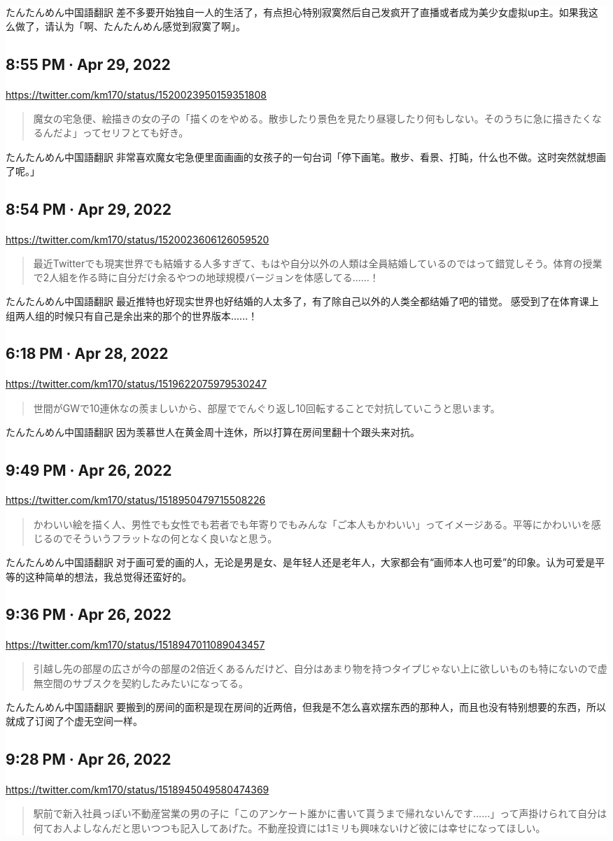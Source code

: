 たんたんめん中国語翻訳
差不多要开始独自一人的生活了，有点担心特别寂寞然后自己发疯开了直播或者成为美少女虚拟up主。如果我这么做了，请认为「啊、たんたんめん感觉到寂寞了啊」。

## 8:55 PM · Apr 29, 2022

https://twitter.com/km170/status/1520023950159351808

> 魔女の宅急便、絵描きの女の子の「描くのをやめる。散歩したり景色を見たり昼寝したり何もしない。そのうちに急に描きたくなるんだよ」ってセリフとても好き。

たんたんめん中国語翻訳
非常喜欢魔女宅急便里面画画的女孩子的一句台词「停下画笔。散步、看景、打盹，什么也不做。这时突然就想画了呢。」

## 8:54 PM · Apr 29, 2022

https://twitter.com/km170/status/1520023606126059520

> 最近Twitterでも現実世界でも結婚する人多すぎて、もはや自分以外の人類は全員結婚しているのではって錯覚しそう。体育の授業で2人組を作る時に自分だけ余るやつの地球規模バージョンを体感してる……！

たんたんめん中国語翻訳
最近推特也好现实世界也好结婚的人太多了，有了除自己以外的人类全都结婚了吧的错觉。
感受到了在体育课上组两人组的时候只有自己是余出来的那个的世界版本......！

## 6:18 PM · Apr 28, 2022

https://twitter.com/km170/status/1519622075979530247

> 世間がGWで10連休なの羨ましいから、部屋ででんぐり返し10回転することで対抗していこうと思います。

たんたんめん中国語翻訳
因为羡慕世人在黄金周十连休，所以打算在房间里翻十个跟头来对抗。

## 9:49 PM · Apr 26, 2022

https://twitter.com/km170/status/1518950479715508226

> かわいい絵を描く人、男性でも女性でも若者でも年寄りでもみんな「ご本人もかわいい」ってイメージある。平等にかわいいを感じるのでそういうフラットなの何となく良いなと思う。

たんたんめん中国語翻訳
对于画可爱的画的人，无论是男是女、是年轻人还是老年人，大家都会有“画师本人也可爱”的印象。认为可爱是平等的这种简单的想法，我总觉得还蛮好的。

## 9:36 PM · Apr 26, 2022

https://twitter.com/km170/status/1518947011089043457

> 引越し先の部屋の広さが今の部屋の2倍近くあるんだけど、自分はあまり物を持つタイプじゃない上に欲しいものも特にないので虚無空間のサブスクを契約したみたいになってる。

たんたんめん中国語翻訳
要搬到的房间的面积是现在房间的近两倍，但我是不怎么喜欢摆东西的那种人，而且也没有特别想要的东西，所以就成了订阅了个虚无空间一样。

## 9:28 PM · Apr 26, 2022

https://twitter.com/km170/status/1518945049580474369

> 駅前で新入社員っぽい不動産営業の男の子に「このアンケート誰かに書いて貰うまで帰れないんです……」って声掛けられて自分は何てお人よしなんだと思いつつも記入してあげた。不動産投資には1ミリも興味ないけど彼には幸せになってほしい。
